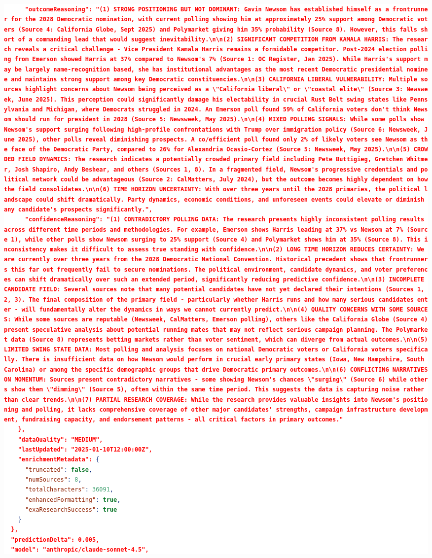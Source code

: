```json
      "outcomeReasoning": "(1) STRONG POSITIONING BUT NOT DOMINANT: Gavin Newsom has established himself as a frontrunner for the 2028 Democratic nomination, with current polling showing him at approximately 25% support among Democratic voters (Source 4: California Globe, Sept 2025) and Polymarket giving him 35% probability (Source 8). However, this falls short of a commanding lead that would suggest inevitability.\n\n(2) SIGNIFICANT COMPETITION FROM KAMALA HARRIS: The research reveals a critical challenge - Vice President Kamala Harris remains a formidable competitor. Post-2024 election polling from Emerson showed Harris at 37% compared to Newsom's 7% (Source 1: OC Register, Jan 2025). While Harris's support may be largely name-recognition based, she has institutional advantages as the most recent Democratic presidential nominee and maintains strong support among key Democratic constituencies.\n\n(3) CALIFORNIA LIBERAL VULNERABILITY: Multiple sources highlight concerns about Newsom being perceived as a \"California liberal\" or \"coastal elite\" (Source 3: Newsweek, June 2025). This perception could significantly damage his electability in crucial Rust Belt swing states like Pennsylvania and Michigan, where Democrats struggled in 2024. An Emerson poll found 59% of California voters don't think Newsom should run for president in 2028 (Source 5: Newsweek, May 2025).\n\n(4) MIXED POLLING SIGNALS: While some polls show Newsom's support surging following high-profile confrontations with Trump over immigration policy (Source 6: Newsweek, June 2025), other polls reveal diminishing prospects. A co/efficient poll found only 2% of likely voters see Newsom as the face of the Democratic Party, compared to 26% for Alexandria Ocasio-Cortez (Source 5: Newsweek, May 2025).\n\n(5) CROWDED FIELD DYNAMICS: The research indicates a potentially crowded primary field including Pete Buttigieg, Gretchen Whitmer, Josh Shapiro, Andy Beshear, and others (Sources 1, 8). In a fragmented field, Newsom's progressive credentials and political network could be advantageous (Source 2: CalMatters, July 2024), but the outcome becomes highly dependent on how the field consolidates.\n\n(6) TIME HORIZON UNCERTAINTY: With over three years until the 2028 primaries, the political landscape could shift dramatically. Party dynamics, economic conditions, and unforeseen events could elevate or diminish any candidate's prospects significantly.",
      "confidenceReasoning": "(1) CONTRADICTORY POLLING DATA: The research presents highly inconsistent polling results across different time periods and methodologies. For example, Emerson shows Harris leading at 37% vs Newsom at 7% (Source 1), while other polls show Newsom surging to 25% support (Source 4) and Polymarket shows him at 35% (Source 8). This inconsistency makes it difficult to assess true standing with confidence.\n\n(2) LONG TIME HORIZON REDUCES CERTAINTY: We are currently over three years from the 2028 Democratic National Convention. Historical precedent shows that frontrunners this far out frequently fail to secure nominations. The political environment, candidate dynamics, and voter preferences can shift dramatically over such an extended period, significantly reducing predictive confidence.\n\n(3) INCOMPLETE CANDIDATE FIELD: Several sources note that many potential candidates have not yet declared their intentions (Sources 1, 2, 3). The final composition of the primary field - particularly whether Harris runs and how many serious candidates enter - will fundamentally alter the dynamics in ways we cannot currently predict.\n\n(4) QUALITY CONCERNS WITH SOME SOURCES: While some sources are reputable (Newsweek, CalMatters, Emerson polling), others like the California Globe (Source 4) present speculative analysis about potential running mates that may not reflect serious campaign planning. The Polymarket data (Source 8) represents betting markets rather than voter sentiment, which can diverge from actual outcomes.\n\n(5) LIMITED SWING STATE DATA: Most polling and analysis focuses on national Democratic voters or California voters specifically. There is insufficient data on how Newsom would perform in crucial early primary states (Iowa, New Hampshire, South Carolina) or among the specific demographic groups that drive Democratic primary outcomes.\n\n(6) CONFLICTING NARRATIVES ON MOMENTUM: Sources present contradictory narratives - some showing Newsom's chances \"surging\" (Source 6) while others show them \"dimming\" (Source 5), often within the same time period. This suggests the data is capturing noise rather than clear trends.\n\n(7) PARTIAL RESEARCH COVERAGE: While the research provides valuable insights into Newsom's positioning and polling, it lacks comprehensive coverage of other major candidates' strengths, campaign infrastructure development, fundraising capacity, and endorsement patterns - all critical factors in primary outcomes."
    },
    "dataQuality": "MEDIUM",
    "lastUpdated": "2025-01-10T12:00:00Z",
    "enrichmentMetadata": {
      "truncated": false,
      "numSources": 8,
      "totalCharacters": 36091,
      "enhancedFormatting": true,
      "exaResearchSuccess": true
    }
  },
  "predictionDelta": 0.005,
  "model": "anthropic/claude-sonnet-4.5",
```